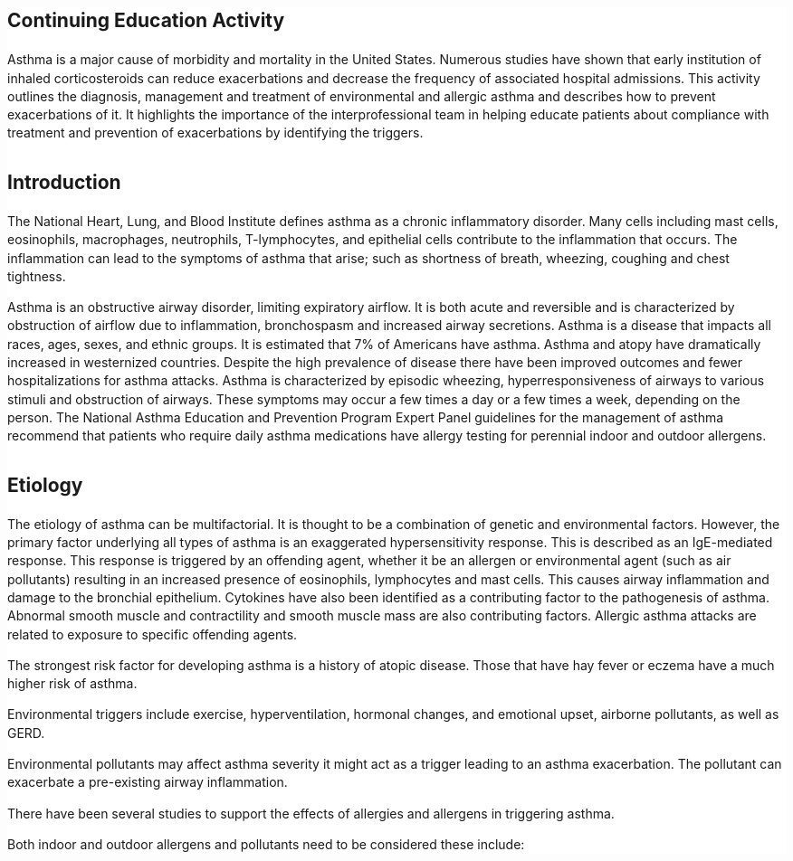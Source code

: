 ## Continuing Education Activity

Asthma is a major cause of morbidity and mortality in the United States. Numerous studies have shown that early institution of inhaled corticosteroids can reduce exacerbations and decrease the frequency of associated hospital admissions. This activity outlines the diagnosis, management and treatment of environmental and allergic asthma and describes how to prevent exacerbations of it. It highlights the importance of the interprofessional team in helping educate patients about compliance with treatment and prevention of exacerbations by identifying the triggers.

## Introduction

The National Heart, Lung, and Blood Institute defines asthma as a chronic inflammatory disorder. Many cells including mast cells, eosinophils, macrophages, neutrophils, T-lymphocytes, and epithelial cells contribute to the inflammation that occurs. The inflammation can lead to the symptoms of asthma that arise; such as shortness of breath, wheezing, coughing and chest tightness.

Asthma is an obstructive airway disorder, limiting expiratory airflow. It is both acute and reversible and is characterized by obstruction of airflow due to inflammation, bronchospasm and increased airway secretions. Asthma is a disease that impacts all races, ages, sexes, and ethnic groups. It is estimated that 7% of Americans have asthma. Asthma and atopy have dramatically increased in westernized countries. Despite the high prevalence of disease there have been improved outcomes and fewer hospitalizations for asthma attacks. Asthma is characterized by episodic wheezing, hyperresponsiveness of airways to various stimuli and obstruction of airways. These symptoms may occur a few times a day or a few times a week, depending on the person. The National Asthma Education and Prevention Program Expert Panel guidelines for the management of asthma recommend that patients who require daily asthma medications have allergy testing for perennial indoor and outdoor allergens.

## Etiology

The etiology of asthma can be multifactorial. It is thought to be a combination of genetic and environmental factors. However, the primary factor underlying all types of asthma is an exaggerated hypersensitivity response. This is described as an IgE-mediated response. This response is triggered by an offending agent, whether it be an allergen or environmental agent (such as air pollutants) resulting in an increased presence of eosinophils, lymphocytes and mast cells. This causes airway inflammation and damage to the bronchial epithelium. Cytokines have also been identified as a contributing factor to the pathogenesis of asthma. Abnormal smooth muscle and contractility and smooth muscle mass are also contributing factors. Allergic asthma attacks are related to exposure to specific offending agents.

The strongest risk factor for developing asthma is a history of atopic disease. Those that have hay fever or eczema have a much higher risk of asthma.

Environmental triggers include exercise, hyperventilation, hormonal changes, and emotional upset, airborne pollutants, as well as GERD.

Environmental pollutants may affect asthma severity it might act as a trigger leading to an asthma exacerbation. The pollutant can exacerbate a pre-existing airway inflammation.

There have been several studies to support the effects of allergies and allergens in triggering asthma.

Both indoor and outdoor allergens and pollutants need to be considered these include:
